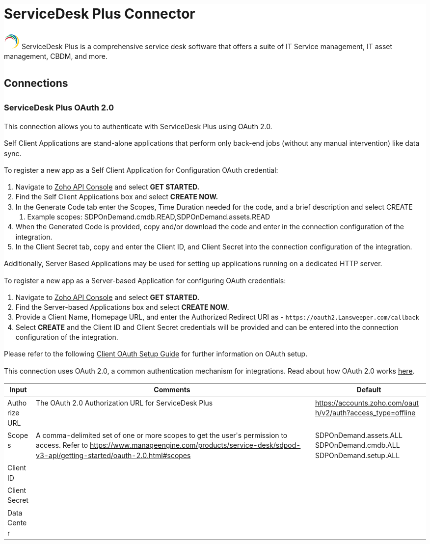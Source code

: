 # ServiceDesk Plus Connector

![ServiceDesk Plus](./assets/servicedesk-plus.png#connector-icon)
ServiceDesk Plus is a comprehensive service desk software that offers a suite of IT Service management, IT asset management, CBDM, and more.

## Connections

### ServiceDesk Plus OAuth 2.0

This connection allows you to authenticate with ServiceDesk Plus using OAuth 2.0.

Self Client Applications are stand-alone applications that perform only back-end jobs (without any manual intervention) like data sync.

To register a new app as a Self Client Application for Configuration OAuth credential:

1. Navigate to [Zoho API Console](https://accounts.zoho.com/developerconsole) and select **GET STARTED.**
2. Find the Self Client Applications box and select **CREATE NOW.**
3. In the Generate Code tab enter the Scopes, Time Duration needed for the code, and a brief description and select CREATE
   1. Example scopes: SDPOnDemand.cmdb.READ,SDPOnDemand.assets.READ
4. When the Generated Code is provided, copy and/or download the code and enter in the connection configuration of the integration.
5. In the Client Secret tab, copy and enter the Client ID, and Client Secret into the connection configuration of the integration.

Additionally, Server Based Applications may be used for setting up applications running on a dedicated HTTP server.

To register a new app as a Server-based Application for configuring OAuth credentials:

1. Navigate to [Zoho API Console](https://accounts.zoho.com/developerconsole) and select **GET STARTED.**
2. Find the Server-based Applications box and select **CREATE NOW.**
3. Provide a Client Name, Homepage URL, and enter the Authorized Redirect URI as - `https://oauth2.Lansweeper.com/callback`
4. Select **CREATE** and the Client ID and Client Secret credentials will be provided and can be entered into the connection configuration of the integration.

Please refer to the following [Client OAuth Setup Guide](https://www.zoho.com/accounts/protocol/oauth-setup.html) for further information on OAuth setup.

This connection uses OAuth 2.0, a common authentication mechanism for integrations.
Read about how OAuth 2.0 works [here](../oauth2.md).

| Input         | Comments                                                                                                                                                                                           | Default                                                           |
| ------------- | -------------------------------------------------------------------------------------------------------------------------------------------------------------------------------------------------- | ----------------------------------------------------------------- |
| Authorize URL | The OAuth 2.0 Authorization URL for ServiceDesk Plus                                                                                                                                               | https://accounts.zoho.com/oauth/v2/auth?access_type=offline       |
| Scopes        | A comma-delimited set of one or more scopes to get the user's permission to access. Refer to https://www.manageengine.com/products/service-desk/sdpod-v3-api/getting-started/oauth-2.0.html#scopes | SDPOnDemand.assets.ALL SDPOnDemand.cmdb.ALL SDPOnDemand.setup.ALL |
| Client ID     |                                                                                                                                                                                                    |                                                                   |
| Client Secret |                                                                                                                                                                                                    |                                                                   |
| Data Center   |                                                                                                                                                                                                    |                                                                   |
